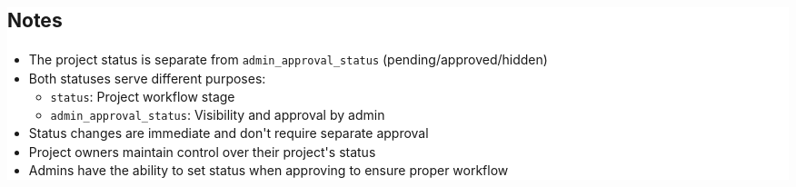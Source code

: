 ## Notes

- The project status is separate from `admin_approval_status` (pending/approved/hidden)
- Both statuses serve different purposes:
  - `status`: Project workflow stage
  - `admin_approval_status`: Visibility and approval by admin
- Status changes are immediate and don't require separate approval
- Project owners maintain control over their project's status
- Admins have the ability to set status when approving to ensure proper workflow

